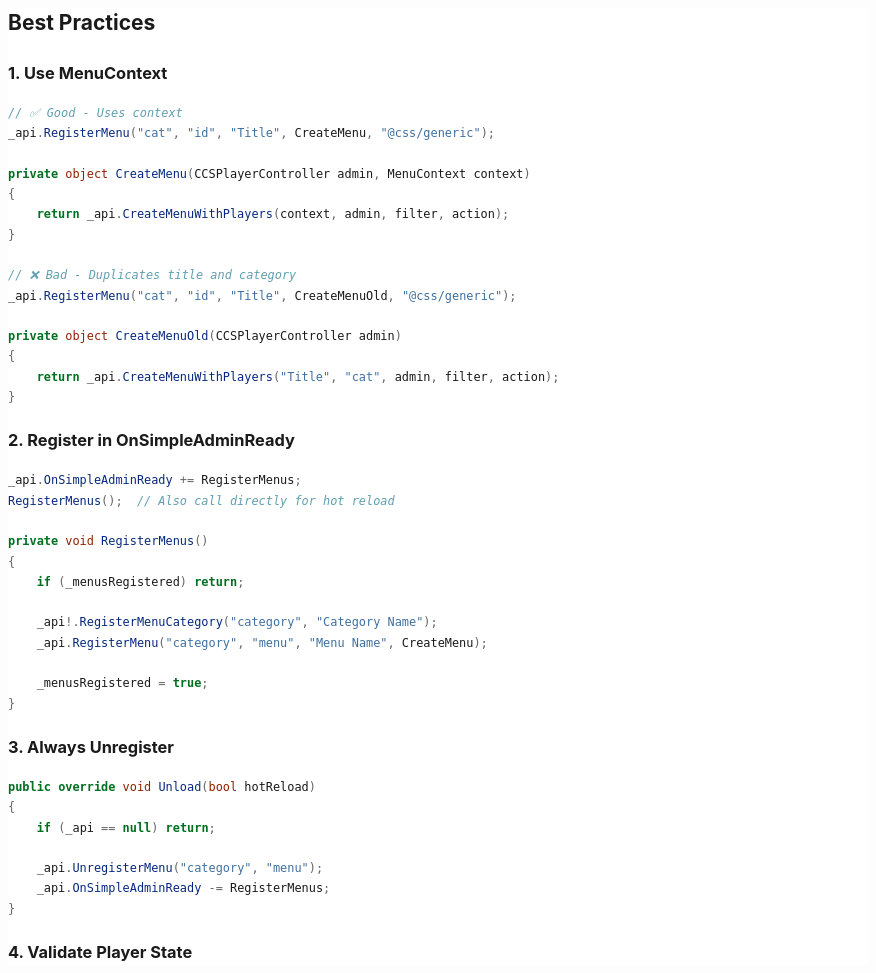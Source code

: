 
## Best Practices

### 1. Use MenuContext

```csharp
// ✅ Good - Uses context
_api.RegisterMenu("cat", "id", "Title", CreateMenu, "@css/generic");

private object CreateMenu(CCSPlayerController admin, MenuContext context)
{
    return _api.CreateMenuWithPlayers(context, admin, filter, action);
}

// ❌ Bad - Duplicates title and category
_api.RegisterMenu("cat", "id", "Title", CreateMenuOld, "@css/generic");

private object CreateMenuOld(CCSPlayerController admin)
{
    return _api.CreateMenuWithPlayers("Title", "cat", admin, filter, action);
}
```

### 2. Register in OnSimpleAdminReady

```csharp
_api.OnSimpleAdminReady += RegisterMenus;
RegisterMenus();  // Also call directly for hot reload

private void RegisterMenus()
{
    if (_menusRegistered) return;

    _api!.RegisterMenuCategory("category", "Category Name");
    _api.RegisterMenu("category", "menu", "Menu Name", CreateMenu);

    _menusRegistered = true;
}
```

### 3. Always Unregister

```csharp
public override void Unload(bool hotReload)
{
    if (_api == null) return;

    _api.UnregisterMenu("category", "menu");
    _api.OnSimpleAdminReady -= RegisterMenus;
}
```

### 4. Validate Player State
